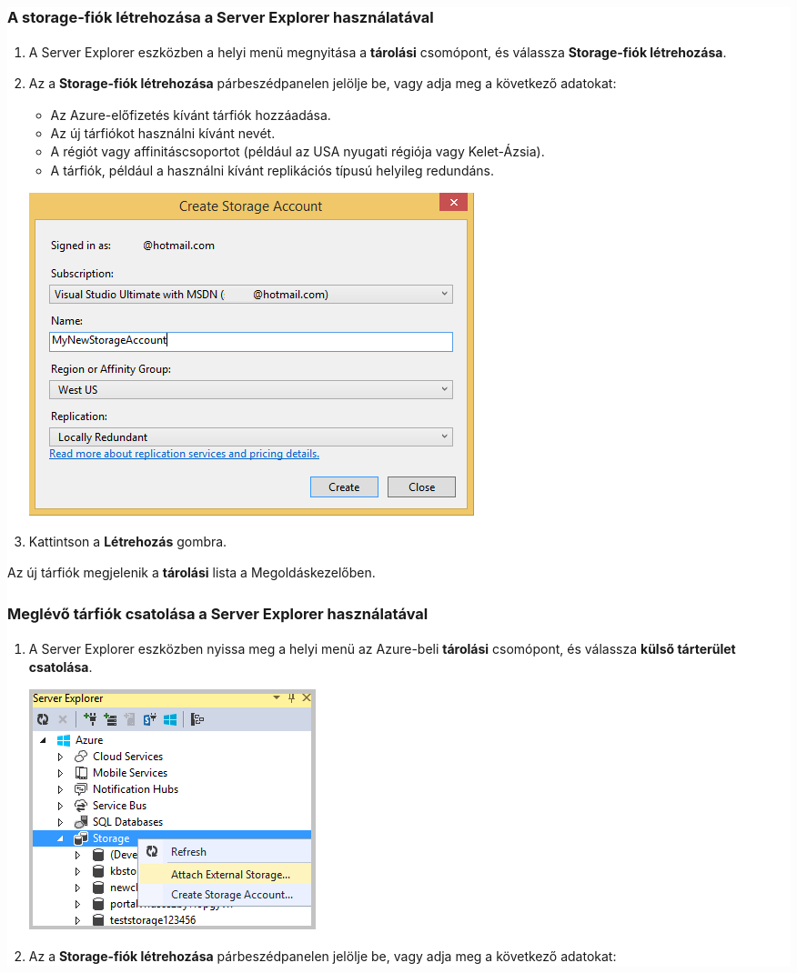 ### <a name="to-create-a-storage-account-by-using-server-explorer"></a>A storage-fiók létrehozása a Server Explorer használatával

1. A Server Explorer eszközben a helyi menü megnyitása a **tárolási** csomópont, és válassza **Storage-fiók létrehozása**.

1. Az a **Storage-fiók létrehozása** párbeszédpanelen jelölje be, vagy adja meg a következő adatokat:

   * Az Azure-előfizetés kívánt tárfiók hozzáadása.
   * Az új tárfiókot használni kívánt nevét.
   * A régiót vagy affinitáscsoportot (például az USA nyugati régiója vagy Kelet-Ázsia).
   * A tárfiók, például a használni kívánt replikációs típusú helyileg redundáns.

   ![Azure-tárfiók létrehozása](./media/vs-azure-tools-storage-resources-server-explorer-browse-manage/IC744166.png)

1. Kattintson a **Létrehozás** gombra.

Az új tárfiók megjelenik a **tárolási** lista a Megoldáskezelőben.

### <a name="to-attach-an-existing-storage-account-by-using-server-explorer"></a>Meglévő tárfiók csatolása a Server Explorer használatával

1. A Server Explorer eszközben nyissa meg a helyi menü az Azure-beli **tárolási** csomópont, és válassza **külső tárterület csatolása**.

    ![Meglévő tárfiók hozzáadása](./media/vs-azure-tools-storage-resources-server-explorer-browse-manage/IC766039.png)
1. Az a **Storage-fiók létrehozása** párbeszédpanelen jelölje be, vagy adja meg a következő adatokat:

